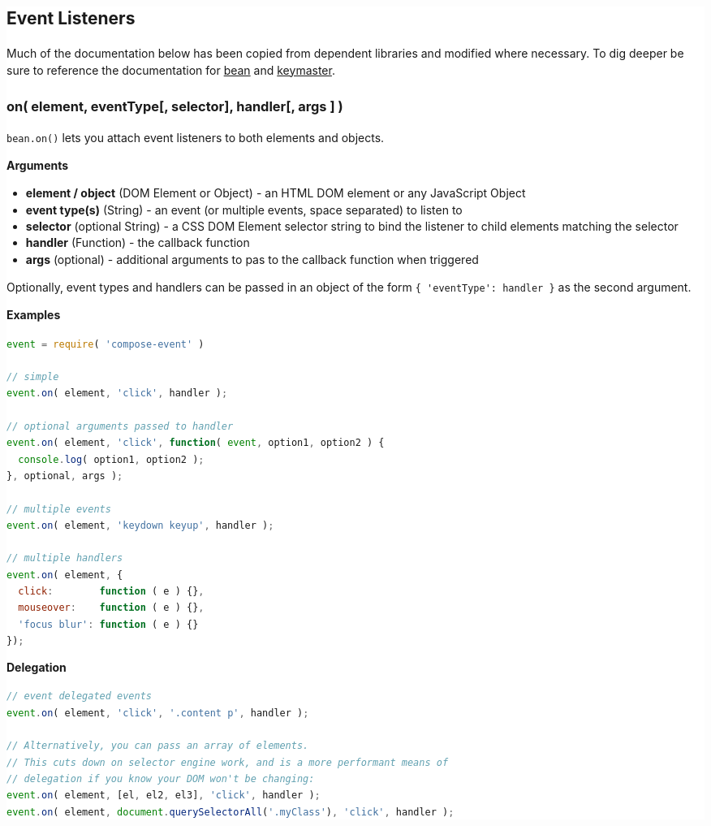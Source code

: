 ## Event Listeners

Much of the documentation below has been copied from dependent libraries and modified where necessary. To dig deeper be sure to reference
the documentation for [bean](https://github.com/fat/bean) and [keymaster](https://github.com/madrobby/keymaster).

<a name="on"></a>
### on( element, eventType[, selector], handler[, args ] )
<code>bean.on()</code> lets you attach event listeners to both elements and objects.

**Arguments**

- **element / object** (DOM Element or Object) - an HTML DOM element or any JavaScript Object
- **event type(s)** (String) - an event (or multiple events, space separated) to listen to
- **selector** (optional String) - a CSS DOM Element selector string to bind the listener to child elements matching the selector
- **handler** (Function) - the callback function
- **args** (optional) - additional arguments to pas to the callback function when triggered

Optionally, event types and handlers can be passed in an object of the form `{ 'eventType': handler }` as the second argument.

**Examples**

```js
event = require( 'compose-event' )

// simple
event.on( element, 'click', handler );

// optional arguments passed to handler
event.on( element, 'click', function( event, option1, option2 ) {
  console.log( option1, option2 );
}, optional, args );

// multiple events
event.on( element, 'keydown keyup', handler );

// multiple handlers
event.on( element, {
  click:        function ( e ) {},
  mouseover:    function ( e ) {},
  'focus blur': function ( e ) {}
});
```

**Delegation**

```js
// event delegated events
event.on( element, 'click', '.content p', handler );

// Alternatively, you can pass an array of elements.
// This cuts down on selector engine work, and is a more performant means of
// delegation if you know your DOM won't be changing:
event.on( element, [el, el2, el3], 'click', handler );
event.on( element, document.querySelectorAll('.myClass'), 'click', handler );
```
